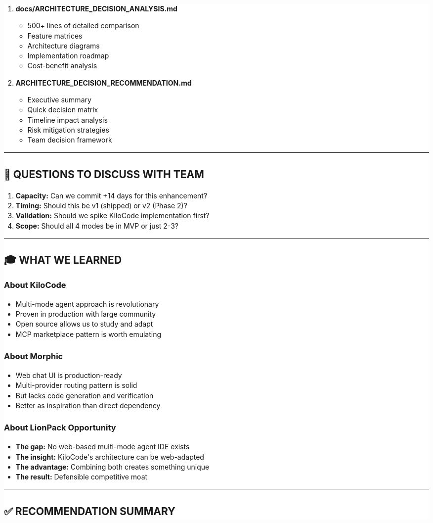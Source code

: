 1. **docs/ARCHITECTURE_DECISION_ANALYSIS.md**
   - 500+ lines of detailed comparison
   - Feature matrices
   - Architecture diagrams
   - Implementation roadmap
   - Cost-benefit analysis

2. **ARCHITECTURE_DECISION_RECOMMENDATION.md**
   - Executive summary
   - Quick decision matrix
   - Timeline impact analysis
   - Risk mitigation strategies
   - Team decision framework

---

## 💬 QUESTIONS TO DISCUSS WITH TEAM

1. **Capacity:** Can we commit +14 days for this enhancement?
2. **Timing:** Should this be v1 (shipped) or v2 (Phase 2)?
3. **Validation:** Should we spike KiloCode implementation first?
4. **Scope:** Should all 4 modes be in MVP or just 2-3?

---

## 🎓 WHAT WE LEARNED

### About KiloCode

- Multi-mode agent approach is revolutionary
- Proven in production with large community
- Open source allows us to study and adapt
- MCP marketplace pattern is worth emulating

### About Morphic

- Web chat UI is production-ready
- Multi-provider routing pattern is solid
- But lacks code generation and verification
- Better as inspiration than direct dependency

### About LionPack Opportunity

- **The gap:** No web-based multi-mode agent IDE exists
- **The insight:** KiloCode's architecture can be web-adapted
- **The advantage:** Combining both creates something unique
- **The result:** Defensible competitive moat

---

## ✅ RECOMMENDATION SUMMARY
